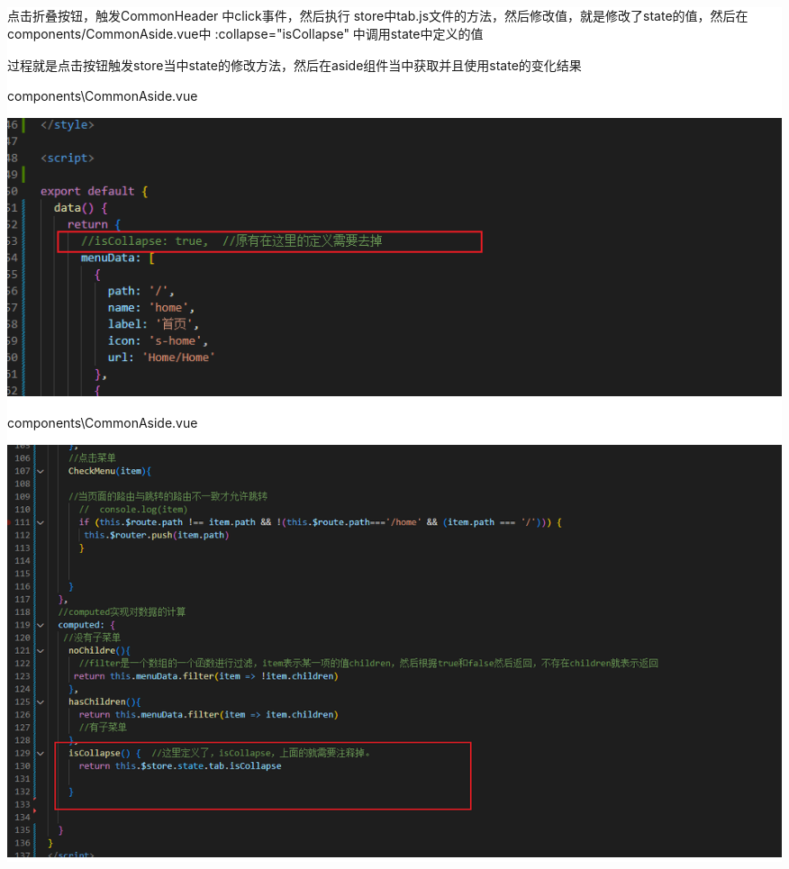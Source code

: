 

点击折叠按钮，触发CommonHeader 中click事件，然后执行 store中tab.js文件的方法，然后修改值，就是修改了state的值，然后在components/CommonAside.vue中 :collapse="isCollapse" 中调用state中定义的值 



过程就是点击按钮触发store当中state的修改方法，然后在aside组件当中获取并且使用state的变化结果



components\CommonAside.vue

![image-20230312232158415](images/image-20230312232158415.png)





components\CommonAside.vue

![image-20230312232241830](images/image-20230312232241830.png)
